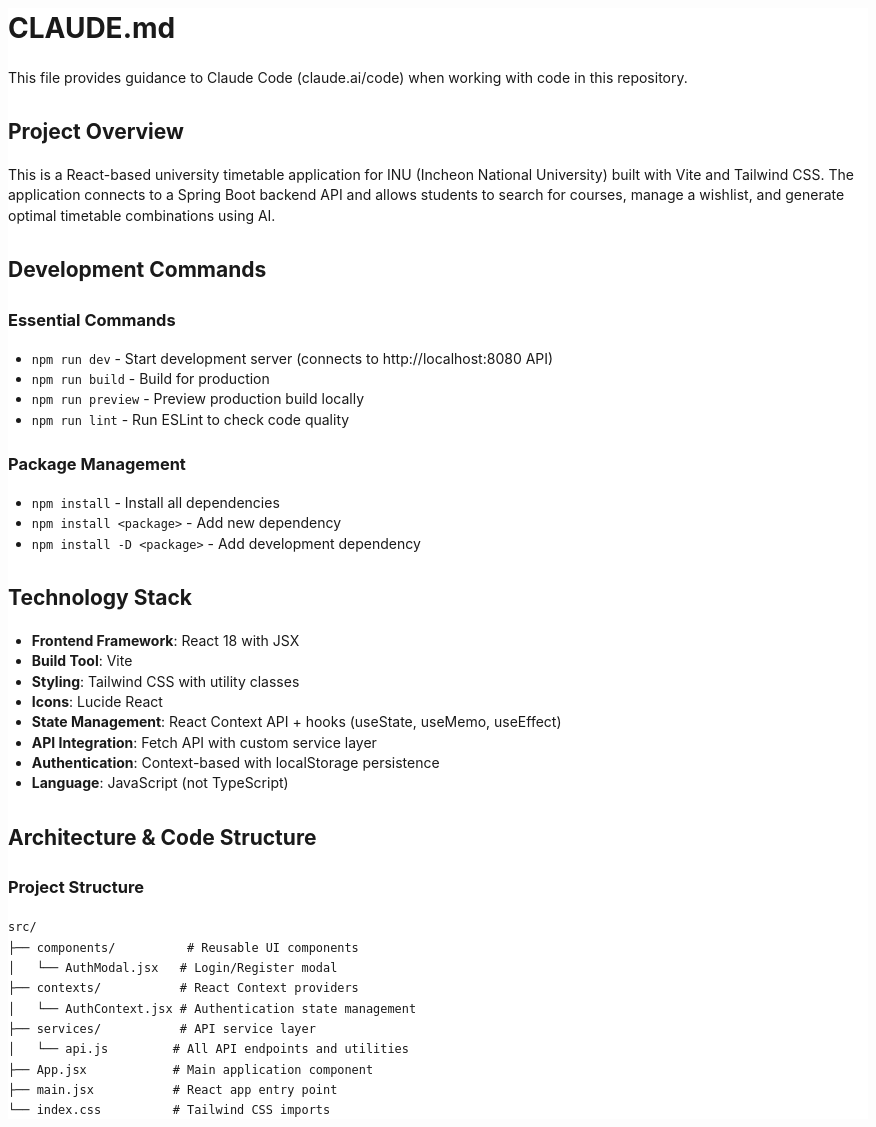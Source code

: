 # CLAUDE.md

This file provides guidance to Claude Code (claude.ai/code) when working with code in this repository.

## Project Overview

This is a React-based university timetable application for INU (Incheon National University) built with Vite and Tailwind CSS. The application connects to a Spring Boot backend API and allows students to search for courses, manage a wishlist, and generate optimal timetable combinations using AI.

## Development Commands

### Essential Commands
- `npm run dev` - Start development server (connects to http://localhost:8080 API)
- `npm run build` - Build for production
- `npm run preview` - Preview production build locally
- `npm run lint` - Run ESLint to check code quality

### Package Management
- `npm install` - Install all dependencies
- `npm install <package>` - Add new dependency
- `npm install -D <package>` - Add development dependency

## Technology Stack

- **Frontend Framework**: React 18 with JSX
- **Build Tool**: Vite
- **Styling**: Tailwind CSS with utility classes
- **Icons**: Lucide React
- **State Management**: React Context API + hooks (useState, useMemo, useEffect)
- **API Integration**: Fetch API with custom service layer
- **Authentication**: Context-based with localStorage persistence
- **Language**: JavaScript (not TypeScript)

## Architecture & Code Structure

### Project Structure
```
src/
├── components/          # Reusable UI components
│   └── AuthModal.jsx   # Login/Register modal
├── contexts/           # React Context providers
│   └── AuthContext.jsx # Authentication state management
├── services/           # API service layer
│   └── api.js         # All API endpoints and utilities
├── App.jsx            # Main application component
├── main.jsx           # React app entry point
└── index.css          # Tailwind CSS imports
```
